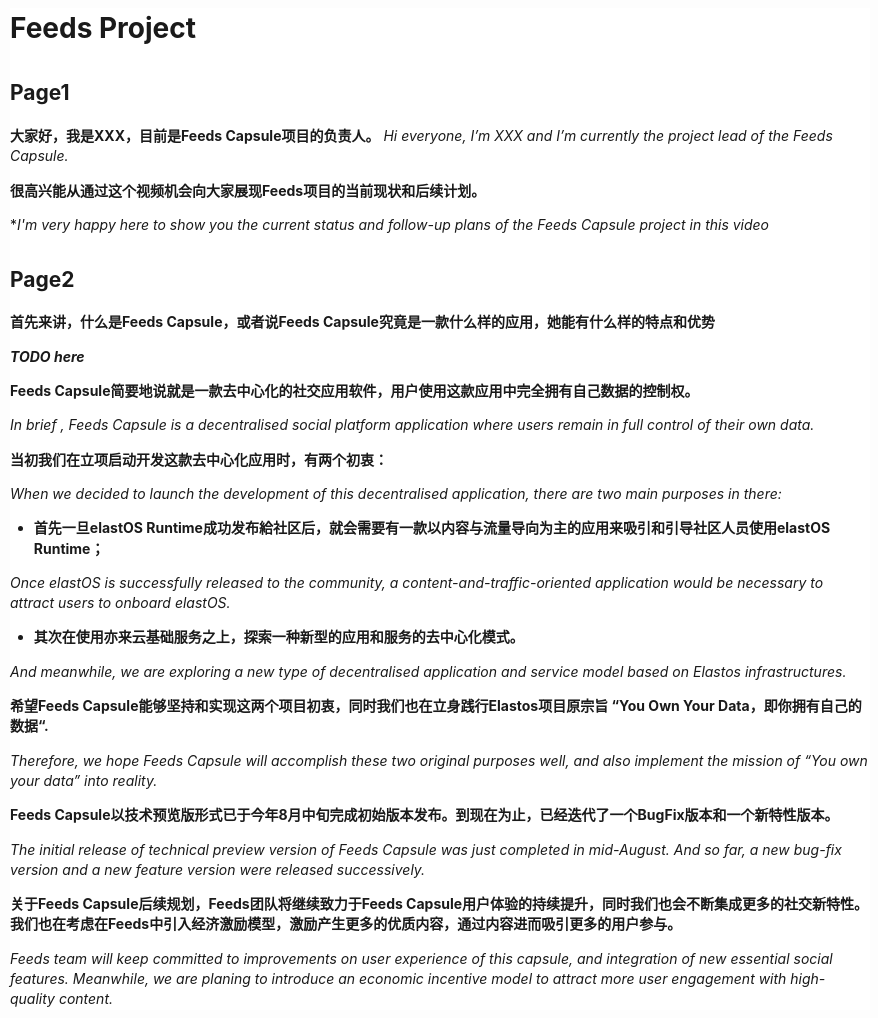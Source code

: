 Feeds Project
============

## Page1 
**大家好，我是XXX，目前是Feeds Capsule项目的负责人。**
*Hi everyone, I’m XXX and I’m currently the project lead of the Feeds Capsule.*

**很高兴能从通过这个视频机会向大家展现Feeds项目的当前现状和后续计划。**

**I'm very happy here to show you the current status and follow-up plans of the Feeds Capsule project in this video*


## Page2
**首先来讲，什么是Feeds Capsule，或者说Feeds Capsule究竟是一款什么样的应用，她能有什么样的特点和优势**

***TODO here***

**Feeds Capsule简要地说就是一款去中心化的社交应用软件，用户使用这款应用中完全拥有自己数据的控制权。**

*In brief , Feeds Capsule is a decentralised social platform application where users remain in full control of their own data.*

**当初我们在立项启动开发这款去中心化应用时，有两个初衷：**

*When we decided to launch the development of this decentralised application, there are two main purposes in there:*

- **首先一旦elastOS Runtime成功发布給社区后，就会需要有一款以内容与流量导向为主的应用来吸引和引导社区人员使用elastOS Runtime；**

*Once elastOS is successfully released to the community, a content-and-traffic-oriented application would be necessary to attract users to onboard elastOS.*

- **其次在使用亦来云基础服务之上，探索一种新型的应用和服务的去中心化模式。**

*And meanwhile, we are exploring a new type of decentralised application and service model based on Elastos infrastructures.*

**希望Feeds Capsule能够坚持和实现这两个项目初衷，同时我们也在立身践行Elastos项目原宗旨 “You Own Your Data，即你拥有自己的数据“.**

*Therefore, we hope Feeds Capsule will accomplish these two original purposes well, and also  implement the mission of “You own your data” into reality.*



**Feeds Capsule以技术预览版形式已于今年8月中旬完成初始版本发布。到现在为止，已经迭代了一个BugFix版本和一个新特性版本。**

*The initial release of technical preview version of Feeds Capsule was just completed in mid-August.  And so far,  a new bug-fix version and a new feature version were released successively.*



**关于Feeds Capsule后续规划，Feeds团队将继续致力于Feeds Capsule用户体验的持续提升，同时我们也会不断集成更多的社交新特性。我们也在考虑在Feeds中引入经济激励模型，激励产生更多的优质内容，通过内容进而吸引更多的用户参与。**

*Feeds team will keep committed to improvements on user experience of this capsule, and integration of new essential social features. Meanwhile, we are planing to introduce an economic incentive model to attract more user engagement with high-quality content.*


